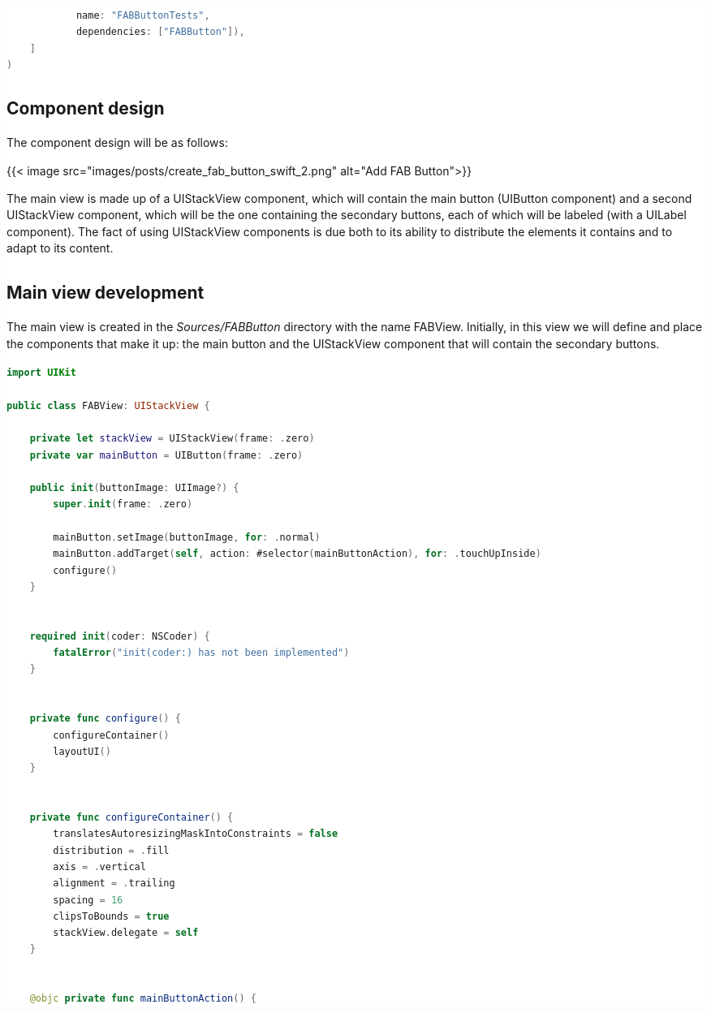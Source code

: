 ```swift
            name: "FABButtonTests",
            dependencies: ["FABButton"]),
    ]
)
```

## Component design

The component design will be as follows:

{{< image src="images/posts/create_fab_button_swift_2.png" alt="Add FAB Button">}}

The main view is made up of a UIStackView component, which will contain the main button (UIButton component) and a second UIStackView component, which will be the one containing the secondary buttons, each of which will be labeled (with a UILabel component). The fact of using UIStackView components is due both to its ability to distribute the elements it contains and to adapt to its content.
## Main view development

The main view is created in the *Sources/FABButton* directory with the name FABView. Initially, in this view we will define and place the components that make it up: the main button and the UIStackView component that will contain the secondary buttons.
```swift
import UIKit

public class FABView: UIStackView {
    
    private let stackView = UIStackView(frame: .zero)
    private var mainButton = UIButton(frame: .zero)

    public init(buttonImage: UIImage?) {
        super.init(frame: .zero)
        
        mainButton.setImage(buttonImage, for: .normal)
        mainButton.addTarget(self, action: #selector(mainButtonAction), for: .touchUpInside)
        configure()
    }
    
    
    required init(coder: NSCoder) {
        fatalError("init(coder:) has not been implemented")
    }
    
    
    private func configure() {
        configureContainer()
        layoutUI()
    }
    
    
    private func configureContainer() {
        translatesAutoresizingMaskIntoConstraints = false
        distribution = .fill
        axis = .vertical
        alignment = .trailing
        spacing = 16
        clipsToBounds = true
        stackView.delegate = self
    }
    

    @objc private func mainButtonAction() {


```
